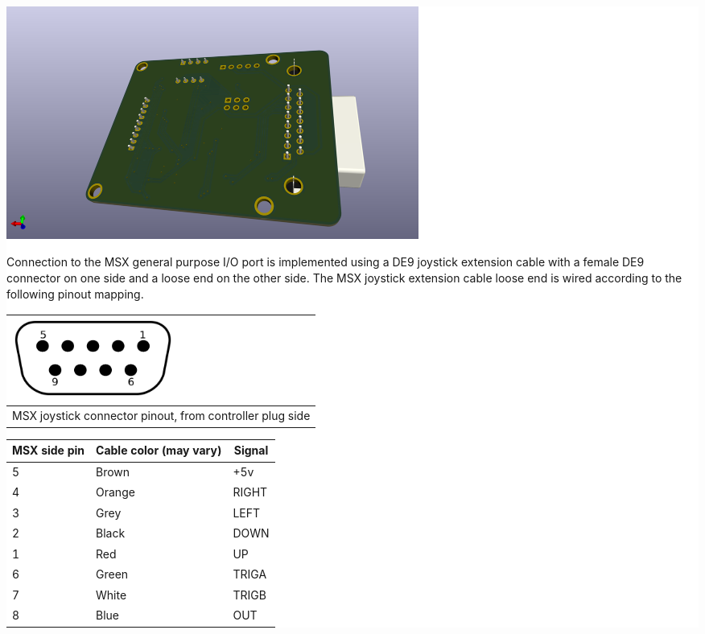 [<img src="images/msx-joypc-v1-build2-back-render.png" width="512"/>](images/msx-joypc-v1-build2-back-render.png)

Connection to the MSX general purpose I/O port is implemented using a DE9 joystick extension cable with a female DE9 connector on one side and a loose end on the other side.
The MSX joystick extension cable loose end is wired according to the following pinout mapping.

| [<img src="images/msx_joystick-white-bg.png" height="100"/>](images/msx_joystick-white-bg.png) |
|:--|
| MSX joystick connector pinout, from controller plug side |

| MSX side pin | Cable color (may vary) | Signal |
| ------------ | ---------------------- | ------ |
| 5            | Brown                  | +5v    |
| 4            | Orange                 | RIGHT  |
| 3            | Grey                   | LEFT   |
| 2            | Black                  | DOWN   |
| 1            | Red                    | UP     |
| 6            | Green                  | TRIGA  |
| 7            | White                  | TRIGB  |
| 8            | Blue                   | OUT    |